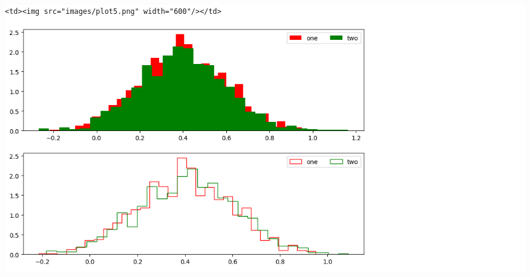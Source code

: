     <td><img src="images/plot5.png" width="600"/></td>
  </tr>
  <tr>
    <td><img src="images/plot6.png" width="600"/></td>
    <td><img src="images/plot7.png" width="600"/></td>